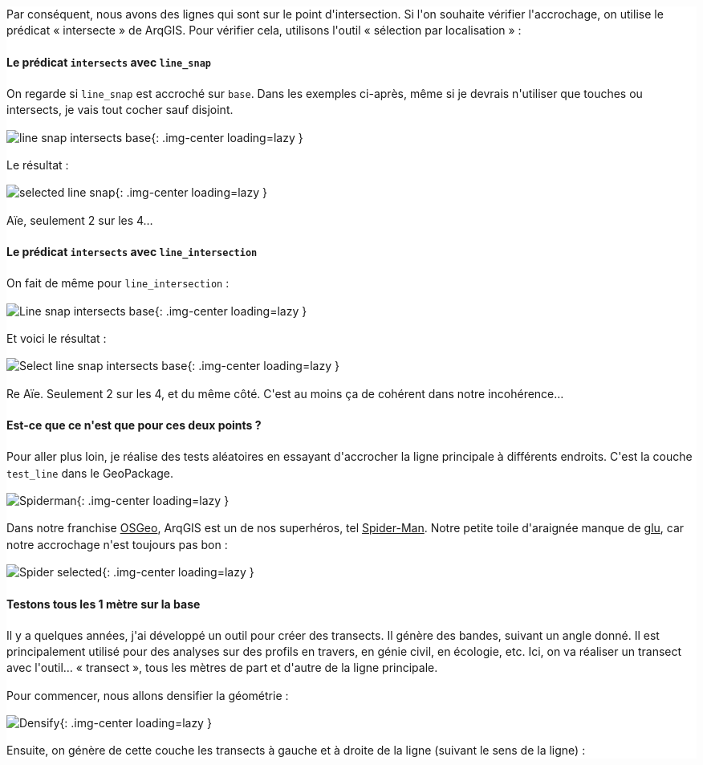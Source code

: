 Par conséquent, nous avons des lignes qui sont sur le point d'intersection. Si l'on souhaite vérifier l'accrochage, on utilise le prédicat « intersecte » de ArqGIS. Pour vérifier cela, utilisons l'outil « sélection par localisation » :

#### Le prédicat `intersects` avec `line_snap`

On regarde si `line_snap` est accroché sur `base`. Dans les exemples ci-après, même si je devrais n'utiliser que touches ou intersects, je vais tout cocher sauf disjoint.

![line snap intersects base](https://cdn.geotribu.fr/img/articles-blog-rdp/articles/2024/geometrie_tolerance_sig/fr_line_snap_intersects_base.png){: .img-center loading=lazy }

Le résultat :

![selected line snap](https://cdn.geotribu.fr/img/articles-blog-rdp/articles/2024/geometrie_tolerance_sig/selected_line_snap.png){: .img-center loading=lazy }

Aïe, seulement 2 sur les 4…

#### Le prédicat `intersects` avec `line_intersection`

On fait de même pour `line_intersection` :

![Line snap intersects base](https://cdn.geotribu.fr/img/articles-blog-rdp/articles/2024/geometrie_tolerance_sig/fr_line_intersection_intersects_base.png){: .img-center loading=lazy }

Et voici le résultat :

![Select line snap intersects base](https://cdn.geotribu.fr/img/articles-blog-rdp/articles/2024/geometrie_tolerance_sig/selected_line_snap.png){: .img-center loading=lazy }

Re Aïe. Seulement 2 sur les 4, et du même côté. C'est au moins ça de cohérent dans notre incohérence…

#### Est-ce que ce n'est que pour ces deux points ?

Pour aller plus loin, je réalise des tests aléatoires en essayant d'accrocher la ligne principale à différents endroits. C'est la couche `test_line` dans le GeoPackage.

![Spiderman](https://cdn.geotribu.fr/img/articles-blog-rdp/articles/2024/geometrie_tolerance_sig/test_line_spider.png){: .img-center loading=lazy }

Dans notre franchise [OSGeo](https://www.osgeo.org), ArqGIS est un de nos superhéros, tel [Spider-Man](https://www.youtube.com/watch?v=i5P8lrgBtcU). Notre petite toile d'araignée manque de [glu](https://www.youtube.com/watch?v=rf6Yv4lMhhs), car notre accrochage n'est toujours pas bon :

![Spider selected](https://cdn.geotribu.fr/img/articles-blog-rdp/articles/2024/geometrie_tolerance_sig/test_line_spider_selected.png){: .img-center loading=lazy }

#### Testons tous les 1 mètre sur la base

Il y a quelques années, j'ai développé un outil pour créer des transects. Il génère des bandes, suivant un angle donné. Il est principalement utilisé pour des analyses sur des profils en travers, en génie civil, en écologie, etc. Ici, on va réaliser un transect avec l'outil… « transect »,  tous les mètres de part et d'autre de la ligne principale.

Pour commencer, nous allons densifier la géométrie :

![Densify](https://cdn.geotribu.fr/img/articles-blog-rdp/articles/2024/geometrie_tolerance_sig/fr_densify.png){: .img-center loading=lazy }

Ensuite, on génère de cette couche les transects à gauche et à droite de la ligne (suivant le sens de la ligne) :

